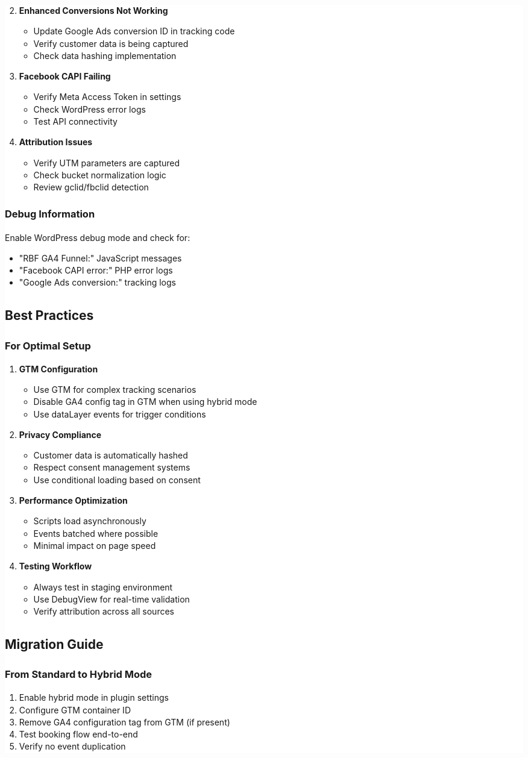 2. **Enhanced Conversions Not Working**
   - Update Google Ads conversion ID in tracking code
   - Verify customer data is being captured
   - Check data hashing implementation

3. **Facebook CAPI Failing**
   - Verify Meta Access Token in settings
   - Check WordPress error logs
   - Test API connectivity

4. **Attribution Issues**
   - Verify UTM parameters are captured
   - Check bucket normalization logic
   - Review gclid/fbclid detection

### Debug Information

Enable WordPress debug mode and check for:
- "RBF GA4 Funnel:" JavaScript messages
- "Facebook CAPI error:" PHP error logs
- "Google Ads conversion:" tracking logs

## Best Practices

### For Optimal Setup

1. **GTM Configuration**
   - Use GTM for complex tracking scenarios
   - Disable GA4 config tag in GTM when using hybrid mode
   - Use dataLayer events for trigger conditions

2. **Privacy Compliance**
   - Customer data is automatically hashed
   - Respect consent management systems
   - Use conditional loading based on consent

3. **Performance Optimization**
   - Scripts load asynchronously
   - Events batched where possible
   - Minimal impact on page speed

4. **Testing Workflow**
   - Always test in staging environment
   - Use DebugView for real-time validation
   - Verify attribution across all sources

## Migration Guide

### From Standard to Hybrid Mode

1. Enable hybrid mode in plugin settings
2. Configure GTM container ID
3. Remove GA4 configuration tag from GTM (if present)
4. Test booking flow end-to-end
5. Verify no event duplication
